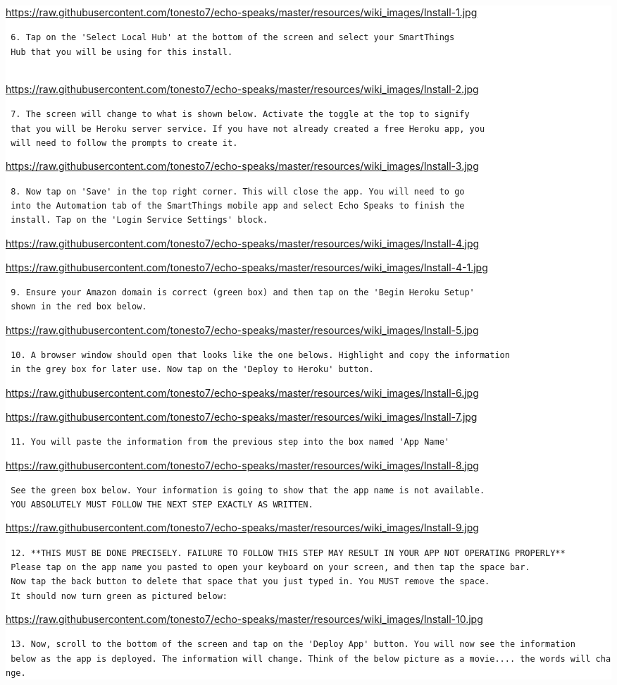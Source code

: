 <https://raw.githubusercontent.com/tonesto7/echo-speaks/master/resources/wiki_images/Install-1.jpg>

` 6. Tap on the 'Select Local Hub' at the bottom of the screen and select your SmartThings `\
` Hub that you will be using for this install.`\
` `

<https://raw.githubusercontent.com/tonesto7/echo-speaks/master/resources/wiki_images/Install-2.jpg>

` 7. The screen will change to what is shown below. Activate the toggle at the top to signify `\
` that you will be Heroku server service. If you have not already created a free Heroku app, you`\
` will need to follow the prompts to create it. `

<https://raw.githubusercontent.com/tonesto7/echo-speaks/master/resources/wiki_images/Install-3.jpg>

` 8. Now tap on 'Save' in the top right corner. This will close the app. You will need to go `\
` into the Automation tab of the SmartThings mobile app and select Echo Speaks to finish the`\
` install. Tap on the 'Login Service Settings' block.`

<https://raw.githubusercontent.com/tonesto7/echo-speaks/master/resources/wiki_images/Install-4.jpg>

<https://raw.githubusercontent.com/tonesto7/echo-speaks/master/resources/wiki_images/Install-4-1.jpg>

` 9. Ensure your Amazon domain is correct (green box) and then tap on the 'Begin Heroku Setup'`\
` shown in the red box below.`

<https://raw.githubusercontent.com/tonesto7/echo-speaks/master/resources/wiki_images/Install-5.jpg>

` 10. A browser window should open that looks like the one belows. Highlight and copy the information`\
` in the grey box for later use. Now tap on the 'Deploy to Heroku' button.`

<https://raw.githubusercontent.com/tonesto7/echo-speaks/master/resources/wiki_images/Install-6.jpg>

<https://raw.githubusercontent.com/tonesto7/echo-speaks/master/resources/wiki_images/Install-7.jpg>

` 11. You will paste the information from the previous step into the box named 'App Name' `

<https://raw.githubusercontent.com/tonesto7/echo-speaks/master/resources/wiki_images/Install-8.jpg>

` See the green box below. Your information is going to show that the app name is not available.`\
` YOU ABSOLUTELY MUST FOLLOW THE NEXT STEP EXACTLY AS WRITTEN.`

<https://raw.githubusercontent.com/tonesto7/echo-speaks/master/resources/wiki_images/Install-9.jpg>

` 12. **THIS MUST BE DONE PRECISELY. FAILURE TO FOLLOW THIS STEP MAY RESULT IN YOUR APP NOT OPERATING PROPERLY**`\
` Please tap on the app name you pasted to open your keyboard on your screen, and then tap the space bar. `\
` Now tap the back button to delete that space that you just typed in. You MUST remove the space.`\
` It should now turn green as pictured below:`

<https://raw.githubusercontent.com/tonesto7/echo-speaks/master/resources/wiki_images/Install-10.jpg>

` 13. Now, scroll to the bottom of the screen and tap on the 'Deploy App' button. You will now see the information`\
` below as the app is deployed. The information will change. Think of the below picture as a movie.... the words will change.`
